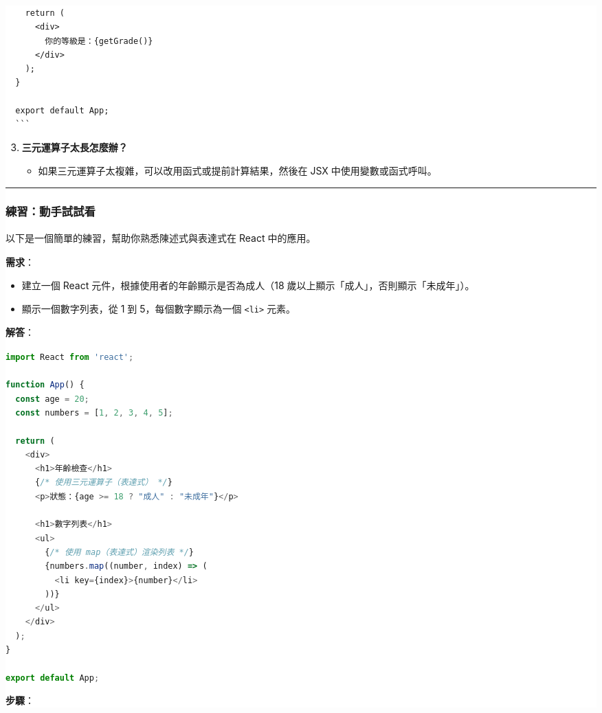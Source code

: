         return (
          <div>
            你的等級是：{getGrade()}
          </div>
        );
      }
      
      export default App;
      ```

3. **三元運算子太長怎麼辦？**

   - 如果三元運算子太複雜，可以改用函式或提前計算結果，然後在 JSX 中使用變數或函式呼叫。

---

### **練習：動手試試看**

以下是一個簡單的練習，幫助你熟悉陳述式與表達式在 React 中的應用。

**需求**：

- 建立一個 React 元件，根據使用者的年齡顯示是否為成人（18 歲以上顯示「成人」，否則顯示「未成年」）。

- 顯示一個數字列表，從 1 到 5，每個數字顯示為一個 `<li>` 元素。

**解答**：

```javascript
import React from 'react';

function App() {
  const age = 20;
  const numbers = [1, 2, 3, 4, 5];

  return (
    <div>
      <h1>年齡檢查</h1>
      {/* 使用三元運算子（表達式） */}
      <p>狀態：{age >= 18 ? "成人" : "未成年"}</p>

      <h1>數字列表</h1>
      <ul>
        {/* 使用 map（表達式）渲染列表 */}
        {numbers.map((number, index) => (
          <li key={index}>{number}</li>
        ))}
      </ul>
    </div>
  );
}

export default App;
```

**步驟**：
